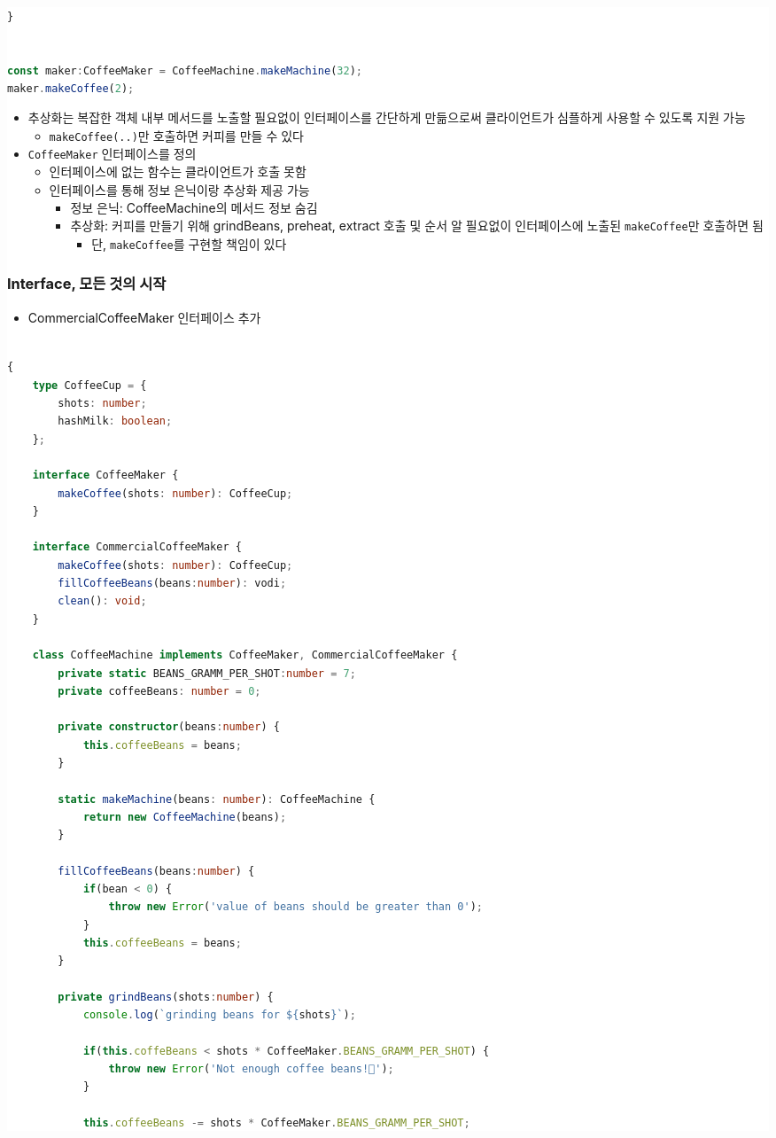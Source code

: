 ```typescript
}


const maker:CoffeeMaker = CoffeeMachine.makeMachine(32);
maker.makeCoffee(2);
```
- 추상화는 복잡한 객체 내부 메서드를 노출할 필요없이 인터페이스를 간단하게 만듦으로써 클라이언트가 심플하게 사용할 수 있도록 지원 가능
	- `makeCoffee(..)`만 호출하면 커피를 만들 수 있다
- `CoffeeMaker` 인터페이스를 정의
	- 인터페이스에 없는 함수는 클라이언트가 호출 못함
	- 인터페이스를 통해 정보 은닉이랑 추상화 제공 가능
		- 정보 은닉: CoffeeMachine의 메서드 정보 숨김 
		- 추상화: 커피를 만들기 위해 grindBeans, preheat, extract 호출 및 순서 알 필요없이 인터페이스에 노출된 `makeCoffee`만 호출하면 됨
			- 단, `makeCoffee`를 구현할 책임이 있다 


### Interface, 모든 것의 시작
- CommercialCoffeeMaker 인터페이스 추가 

```typescript

{
	type CoffeeCup = {
		shots: number;
		hashMilk: boolean;
	};

	interface CoffeeMaker {
		makeCoffee(shots: number): CoffeeCup;
	}

	interface CommercialCoffeeMaker {
		makeCoffee(shots: number): CoffeeCup;
		fillCoffeeBeans(beans:number): vodi;
		clean(): void;
	}

	class CoffeeMachine implements CoffeeMaker, CommercialCoffeeMaker {
		private static BEANS_GRAMM_PER_SHOT:number = 7;
		private coffeeBeans: number = 0;

		private constructor(beans:number) {
			this.coffeeBeans = beans;
		}

		static makeMachine(beans: number): CoffeeMachine {
			return new CoffeeMachine(beans);
		}

		fillCoffeeBeans(beans:number) {
			if(bean < 0) {
				throw new Error('value of beans should be greater than 0');
			}
			this.coffeeBeans = beans;
		}

		private grindBeans(shots:number) {
			console.log(`grinding beans for ${shots}`);
			
			if(this.coffeBeans < shots * CoffeeMaker.BEANS_GRAMM_PER_SHOT) {
				throw new Error('Not enough coffee beans!🫘');
			}
			
			this.coffeeBeans -= shots * CoffeeMaker.BEANS_GRAMM_PER_SHOT;
```